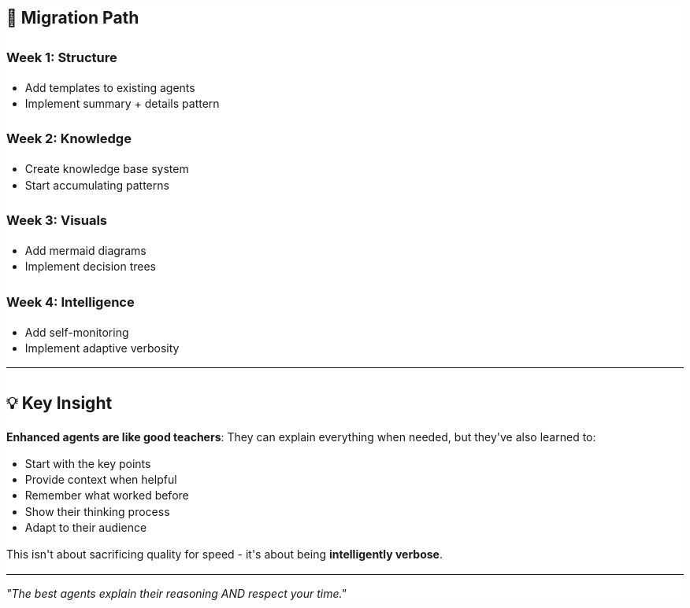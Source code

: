 
## 🚀 Migration Path

### Week 1: Structure
- Add templates to existing agents
- Implement summary + details pattern

### Week 2: Knowledge
- Create knowledge base system
- Start accumulating patterns

### Week 3: Visuals
- Add mermaid diagrams
- Implement decision trees

### Week 4: Intelligence
- Add self-monitoring
- Implement adaptive verbosity

---

## 💡 Key Insight

**Enhanced agents are like good teachers**: They can explain everything when needed, but they've also learned to:
- Start with the key points
- Provide context when helpful
- Remember what worked before
- Show their thinking process
- Adapt to their audience

This isn't about sacrificing quality for speed - it's about being **intelligently verbose**.

---

*"The best agents explain their reasoning AND respect your time."*